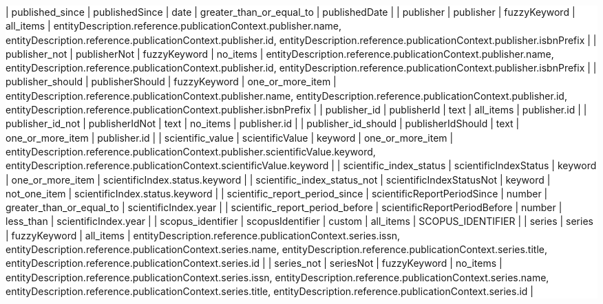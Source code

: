 | published_since                 | publishedSince               | date         | greater_than_or_equal_to | publishedDate                                                                                                                                                                                                                                                                          |
| publisher                       | publisher                    | fuzzyKeyword | all_items                | entityDescription.reference.publicationContext.publisher.name, entityDescription.reference.publicationContext.publisher.id, entityDescription.reference.publicationContext.publisher.isbnPrefix                                                                                        |
| publisher_not                   | publisherNot                 | fuzzyKeyword | no_items                 | entityDescription.reference.publicationContext.publisher.name, entityDescription.reference.publicationContext.publisher.id, entityDescription.reference.publicationContext.publisher.isbnPrefix                                                                                        |
| publisher_should                | publisherShould              | fuzzyKeyword | one_or_more_item         | entityDescription.reference.publicationContext.publisher.name, entityDescription.reference.publicationContext.publisher.id, entityDescription.reference.publicationContext.publisher.isbnPrefix                                                                                        |
| publisher_id                    | publisherId                  | text         | all_items                | publisher.id                                                                                                                                                                                                                                                                           |
| publisher_id_not                | publisherIdNot               | text         | no_items                 | publisher.id                                                                                                                                                                                                                                                                           |
| publisher_id_should             | publisherIdShould            | text         | one_or_more_item         | publisher.id                                                                                                                                                                                                                                                                           |
| scientific_value                | scientificValue              | keyword      | one_or_more_item         | entityDescription.reference.publicationContext.publisher.scientificValue.keyword, entityDescription.reference.publicationContext.scientificValue.keyword                                                                                                                               |
| scientific_index_status         | scientificIndexStatus        | keyword      | one_or_more_item         | scientificIndex.status.keyword                                                                                                                                                                                                                                                         |
| scientific_index_status_not     | scientificIndexStatusNot     | keyword      | not_one_item             | scientificIndex.status.keyword                                                                                                                                                                                                                                                         |
| scientific_report_period_since  | scientificReportPeriodSince  | number       | greater_than_or_equal_to | scientificIndex.year                                                                                                                                                                                                                                                                   |
| scientific_report_period_before | scientificReportPeriodBefore | number       | less_than                | scientificIndex.year                                                                                                                                                                                                                                                                   |
| scopus_identifier               | scopusIdentifier             | custom       | all_items                | SCOPUS_IDENTIFIER                                                                                                                                                                                                                                                                      |
| series                          | series                       | fuzzyKeyword | all_items                | entityDescription.reference.publicationContext.series.issn, entityDescription.reference.publicationContext.series.name, entityDescription.reference.publicationContext.series.title, entityDescription.reference.publicationContext.series.id                                          |
| series_not                      | seriesNot                    | fuzzyKeyword | no_items                 | entityDescription.reference.publicationContext.series.issn, entityDescription.reference.publicationContext.series.name, entityDescription.reference.publicationContext.series.title, entityDescription.reference.publicationContext.series.id                                          |